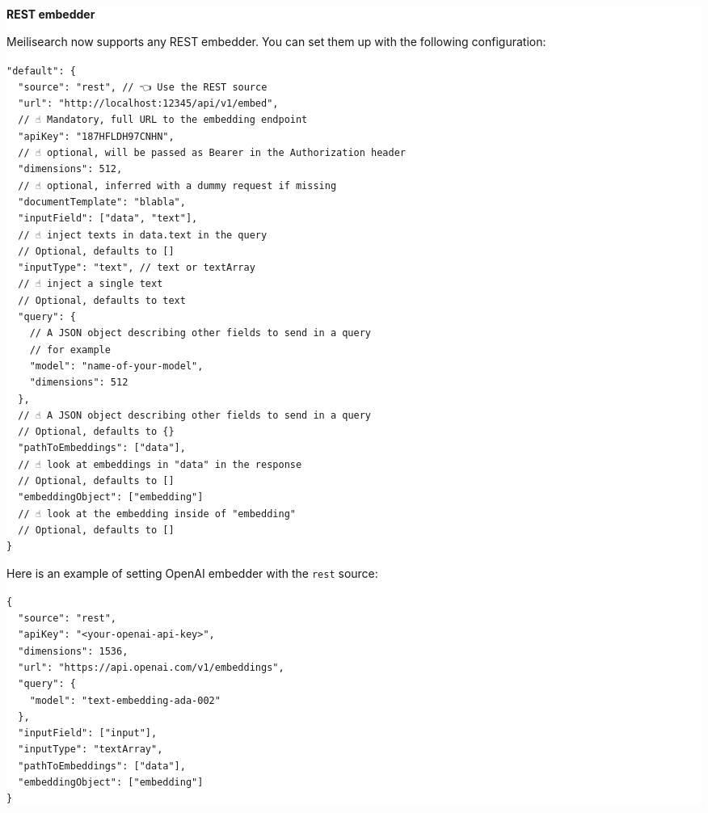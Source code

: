 **REST embedder**

Meilisearch now supports any REST embedder. You can set them up with the following configuration:

```json5
"default": {
  "source": "rest", // 👈 Use the REST source
  "url": "http://localhost:12345/api/v1/embed",
  // ☝️ Mandatory, full URL to the embedding endpoint
  "apiKey": "187HFLDH97CNHN",
  // ☝️ optional, will be passed as Bearer in the Authorization header
  "dimensions": 512,
  // ☝️ optional, inferred with a dummy request if missing
  "documentTemplate": "blabla",
  "inputField": ["data", "text"],
  // ☝️ inject texts in data.text in the query
  // Optional, defaults to []
  "inputType": "text", // text or textArray
  // ☝️ inject a single text
  // Optional, defaults to text
  "query": {
    // A JSON object describing other fields to send in a query
    // for example
    "model": "name-of-your-model",
    "dimensions": 512
  },
  // ☝️ A JSON object describing other fields to send in a query
  // Optional, defaults to {}
  "pathToEmbeddings": ["data"],
  // ☝️ look at embeddings in "data" in the response
  // Optional, defaults to []
  "embeddingObject": ["embedding"]
  // ☝️ look at the embedding inside of "embedding"
  // Optional, defaults to []
}
```

Here is an example of setting OpenAI embedder with the `rest` source:

```json5
{
  "source": "rest",
  "apiKey": "<your-openai-api-key>",
  "dimensions": 1536,
  "url": "https://api.openai.com/v1/embeddings",
  "query": {
    "model": "text-embedding-ada-002"
  },
  "inputField": ["input"],
  "inputType": "textArray",
  "pathToEmbeddings": ["data"],
  "embeddingObject": ["embedding"]
}
```

